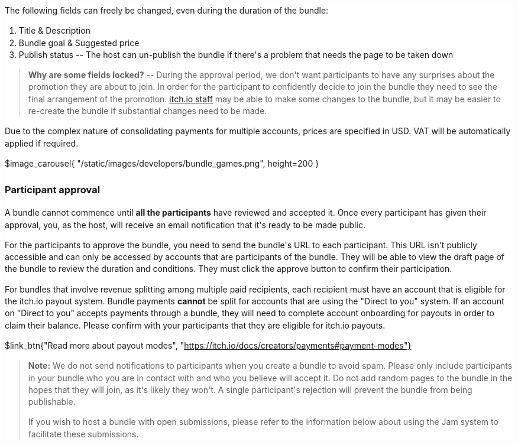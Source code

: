 The following fields can freely be changed, even during the duration of the bundle:

1. Title & Description
1. Bundle goal & Suggested price
1. Publish status -- The host can un-publish the bundle if there's a problem that needs the page to be taken down


> **Why are some fields locked?** -- During the approval period, we don't want
> participants to have any surprises about the promotion they are about to
> join. In order for the participant to confidently decide to join the bundle
> they need to see the final arrangement of the promotion. [itch.io
> staff](https://itch.io/support) may be able to make some changes to the
> bundle, but it may be easier to re-create the bundle if substantial changes
> need to be made.


Due to the complex nature of consolidating payments for multiple accounts,
prices are specified in USD. VAT will be automatically applied if required.

$image_carousel{
  "/static/images/developers/bundle_games.png",
  height=200
}


### Participant approval

A bundle cannot commence until **all the participants** have reviewed and
accepted it. Once every participant has given their approval, you, as the host,
will receive an email notification that it's ready to be made public.

For the participants to approve the bundle, you need to send the bundle's URL
to each participant. This URL isn't publicly accessible and can only be
accessed by accounts that are participants of the bundle. They will be able to
view the draft page of the bundle to review the duration and conditions. They
must click the approve button to confirm their participation.

For bundles that involve revenue splitting among multiple paid recipients, each
recipient must have an account that is eligible for the itch.io payout system.
Bundle payments **cannot** be split for accounts that are using the "Direct to
you" system. If an account on "Direct to you" accepts payments through a
bundle, they will need to complete account onboarding for payouts in order to
claim their balance. Please confirm with your participants that they are
eligible for itch.io payouts.


$link_btn{"Read more about payout modes", "https://itch.io/docs/creators/payments#payment-modes"}


> **Note:** We do not send notifications to participants when you create a
> bundle to avoid spam. Please only include participants in your bundle who you
> are in contact with and who you believe will accept it. Do not add random
> pages to the bundle in the hopes that they will join, as it's likely they won't. A
> single participant's rejection will prevent the bundle from being
> publishable.
> 
> If you wish to host a bundle with open submissions, please refer to the
> information below about using the Jam system to facilitate these submissions.
